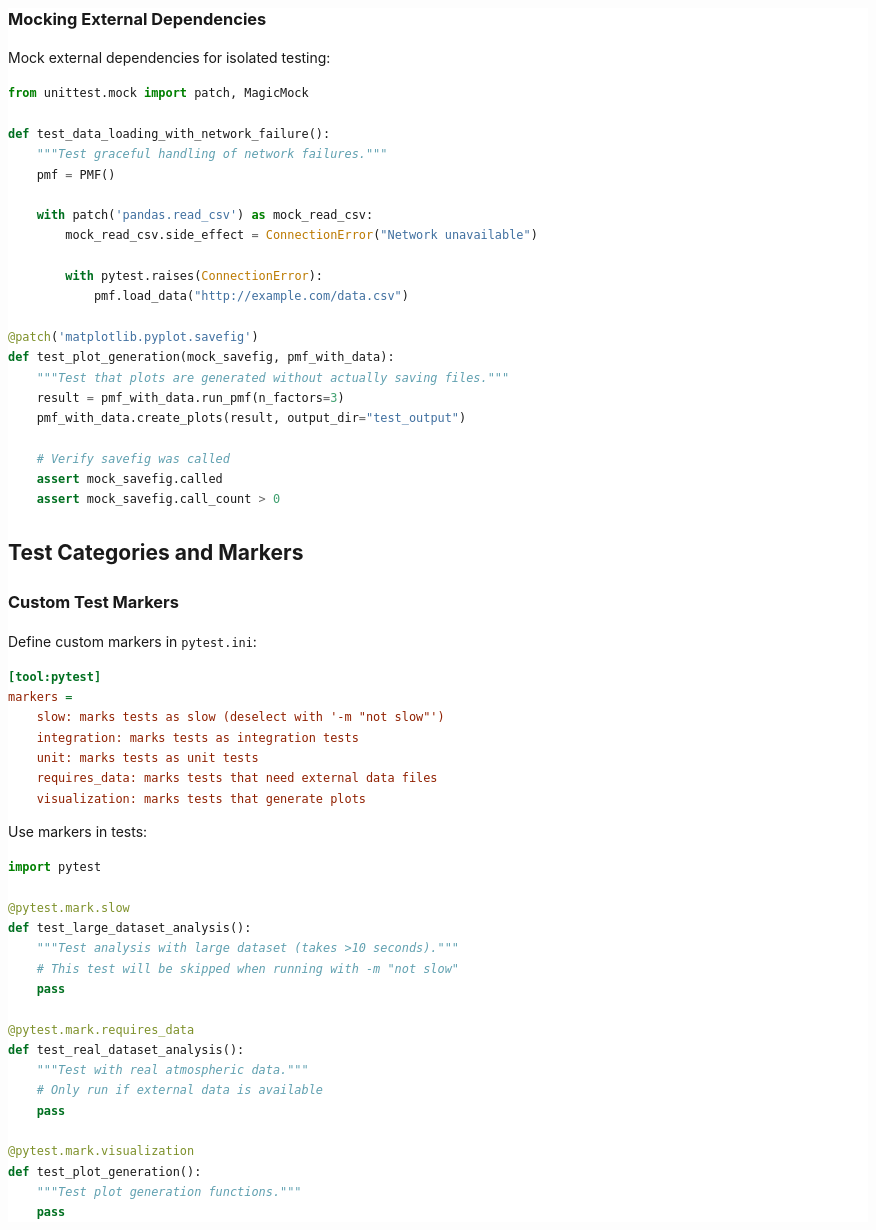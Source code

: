 
### Mocking External Dependencies

Mock external dependencies for isolated testing:

```python
from unittest.mock import patch, MagicMock

def test_data_loading_with_network_failure():
    """Test graceful handling of network failures."""
    pmf = PMF()
    
    with patch('pandas.read_csv') as mock_read_csv:
        mock_read_csv.side_effect = ConnectionError("Network unavailable")
        
        with pytest.raises(ConnectionError):
            pmf.load_data("http://example.com/data.csv")

@patch('matplotlib.pyplot.savefig')
def test_plot_generation(mock_savefig, pmf_with_data):
    """Test that plots are generated without actually saving files."""
    result = pmf_with_data.run_pmf(n_factors=3)
    pmf_with_data.create_plots(result, output_dir="test_output")
    
    # Verify savefig was called
    assert mock_savefig.called
    assert mock_savefig.call_count > 0
```

## Test Categories and Markers

### Custom Test Markers

Define custom markers in `pytest.ini`:

```ini
[tool:pytest]
markers =
    slow: marks tests as slow (deselect with '-m "not slow"')
    integration: marks tests as integration tests
    unit: marks tests as unit tests
    requires_data: marks tests that need external data files
    visualization: marks tests that generate plots
```

Use markers in tests:

```python
import pytest

@pytest.mark.slow
def test_large_dataset_analysis():
    """Test analysis with large dataset (takes >10 seconds)."""
    # This test will be skipped when running with -m "not slow"
    pass

@pytest.mark.requires_data
def test_real_dataset_analysis():
    """Test with real atmospheric data."""
    # Only run if external data is available
    pass

@pytest.mark.visualization
def test_plot_generation():
    """Test plot generation functions."""
    pass
```